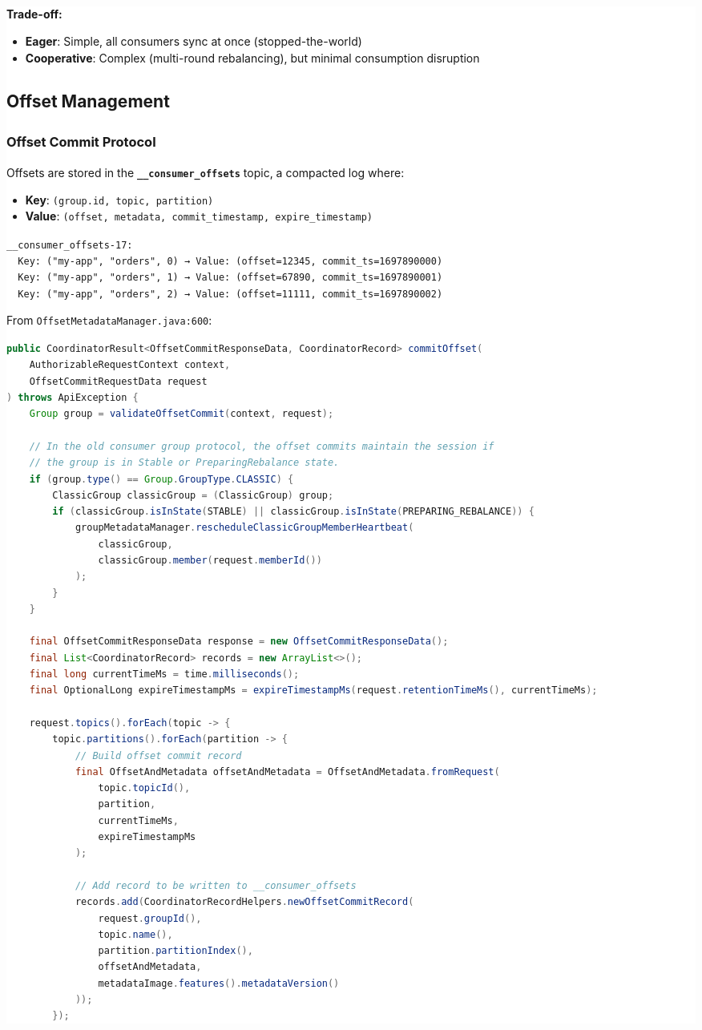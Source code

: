 **Trade-off:**
- **Eager**: Simple, all consumers sync at once (stopped-the-world)
- **Cooperative**: Complex (multi-round rebalancing), but minimal consumption disruption

## Offset Management

### Offset Commit Protocol

Offsets are stored in the **`__consumer_offsets`** topic, a compacted log where:
- **Key**: `(group.id, topic, partition)`
- **Value**: `(offset, metadata, commit_timestamp, expire_timestamp)`

```
__consumer_offsets-17:
  Key: ("my-app", "orders", 0) → Value: (offset=12345, commit_ts=1697890000)
  Key: ("my-app", "orders", 1) → Value: (offset=67890, commit_ts=1697890001)
  Key: ("my-app", "orders", 2) → Value: (offset=11111, commit_ts=1697890002)
```

From `OffsetMetadataManager.java:600`:

```java
public CoordinatorResult<OffsetCommitResponseData, CoordinatorRecord> commitOffset(
    AuthorizableRequestContext context,
    OffsetCommitRequestData request
) throws ApiException {
    Group group = validateOffsetCommit(context, request);

    // In the old consumer group protocol, the offset commits maintain the session if
    // the group is in Stable or PreparingRebalance state.
    if (group.type() == Group.GroupType.CLASSIC) {
        ClassicGroup classicGroup = (ClassicGroup) group;
        if (classicGroup.isInState(STABLE) || classicGroup.isInState(PREPARING_REBALANCE)) {
            groupMetadataManager.rescheduleClassicGroupMemberHeartbeat(
                classicGroup,
                classicGroup.member(request.memberId())
            );
        }
    }

    final OffsetCommitResponseData response = new OffsetCommitResponseData();
    final List<CoordinatorRecord> records = new ArrayList<>();
    final long currentTimeMs = time.milliseconds();
    final OptionalLong expireTimestampMs = expireTimestampMs(request.retentionTimeMs(), currentTimeMs);

    request.topics().forEach(topic -> {
        topic.partitions().forEach(partition -> {
            // Build offset commit record
            final OffsetAndMetadata offsetAndMetadata = OffsetAndMetadata.fromRequest(
                topic.topicId(),
                partition,
                currentTimeMs,
                expireTimestampMs
            );

            // Add record to be written to __consumer_offsets
            records.add(CoordinatorRecordHelpers.newOffsetCommitRecord(
                request.groupId(),
                topic.name(),
                partition.partitionIndex(),
                offsetAndMetadata,
                metadataImage.features().metadataVersion()
            ));
        });
```